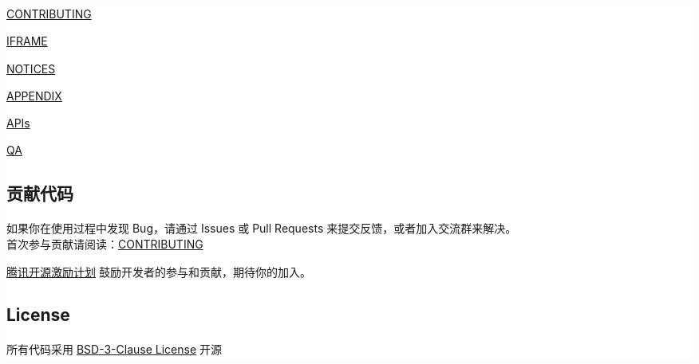 [CONTRIBUTING](docs/CONTRIBUTING.md)

[IFRAME](docs/IFRAME.md)

[NOTICES](docs/NOTICES.md)

[APPENDIX](docs/APPENDIX.md)

[APIs](docs/APIS.md)

[QA](docs/QA.md)

## 贡献代码

如果你在使用过程中发现 Bug，请通过 Issues 或 Pull Requests 来提交反馈，或者加入交流群来解决。  
首次参与贡献请阅读：[CONTRIBUTING](docs/CONTRIBUTING.md)

[腾讯开源激励计划](https://opensource.tencent.com/contribution) 鼓励开发者的参与和贡献，期待你的加入。

## License

所有代码采用 [BSD-3-Clause License](https://opensource.org/licenses/BSD-3-Clause) 开源
